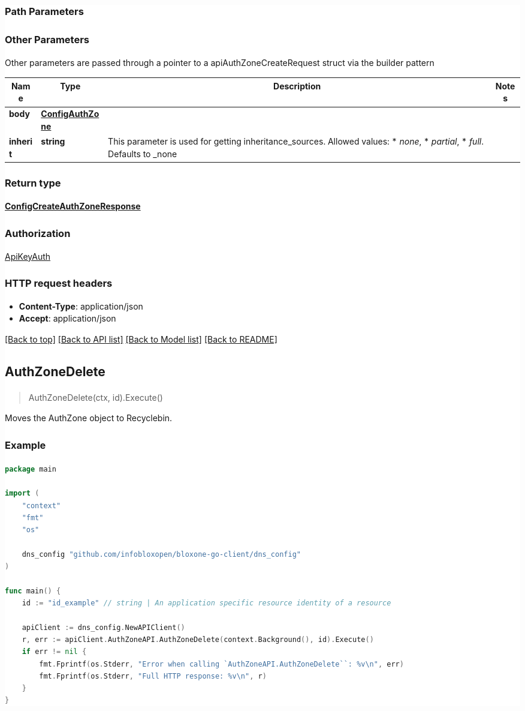 ```go
```

### Path Parameters



### Other Parameters

Other parameters are passed through a pointer to a apiAuthZoneCreateRequest struct via the builder pattern


Name | Type | Description  | Notes
------------- | ------------- | ------------- | -------------
 **body** | [**ConfigAuthZone**](ConfigAuthZone.md) |  | 
 **inherit** | **string** | This parameter is used for getting inheritance_sources.  Allowed values: * _none_, * _partial_, * _full_.  Defaults to _none | 

### Return type

[**ConfigCreateAuthZoneResponse**](ConfigCreateAuthZoneResponse.md)

### Authorization

[ApiKeyAuth](../README.md#ApiKeyAuth)

### HTTP request headers

- **Content-Type**: application/json
- **Accept**: application/json

[[Back to top]](#) [[Back to API list]](../README.md#documentation-for-api-endpoints)
[[Back to Model list]](../README.md#documentation-for-models)
[[Back to README]](../README.md)


## AuthZoneDelete

> AuthZoneDelete(ctx, id).Execute()

Moves the AuthZone object to Recyclebin.



### Example

```go
package main

import (
	"context"
	"fmt"
	"os"

	dns_config "github.com/infobloxopen/bloxone-go-client/dns_config"
)

func main() {
	id := "id_example" // string | An application specific resource identity of a resource

	apiClient := dns_config.NewAPIClient()
	r, err := apiClient.AuthZoneAPI.AuthZoneDelete(context.Background(), id).Execute()
	if err != nil {
		fmt.Fprintf(os.Stderr, "Error when calling `AuthZoneAPI.AuthZoneDelete``: %v\n", err)
		fmt.Fprintf(os.Stderr, "Full HTTP response: %v\n", r)
	}
}
```